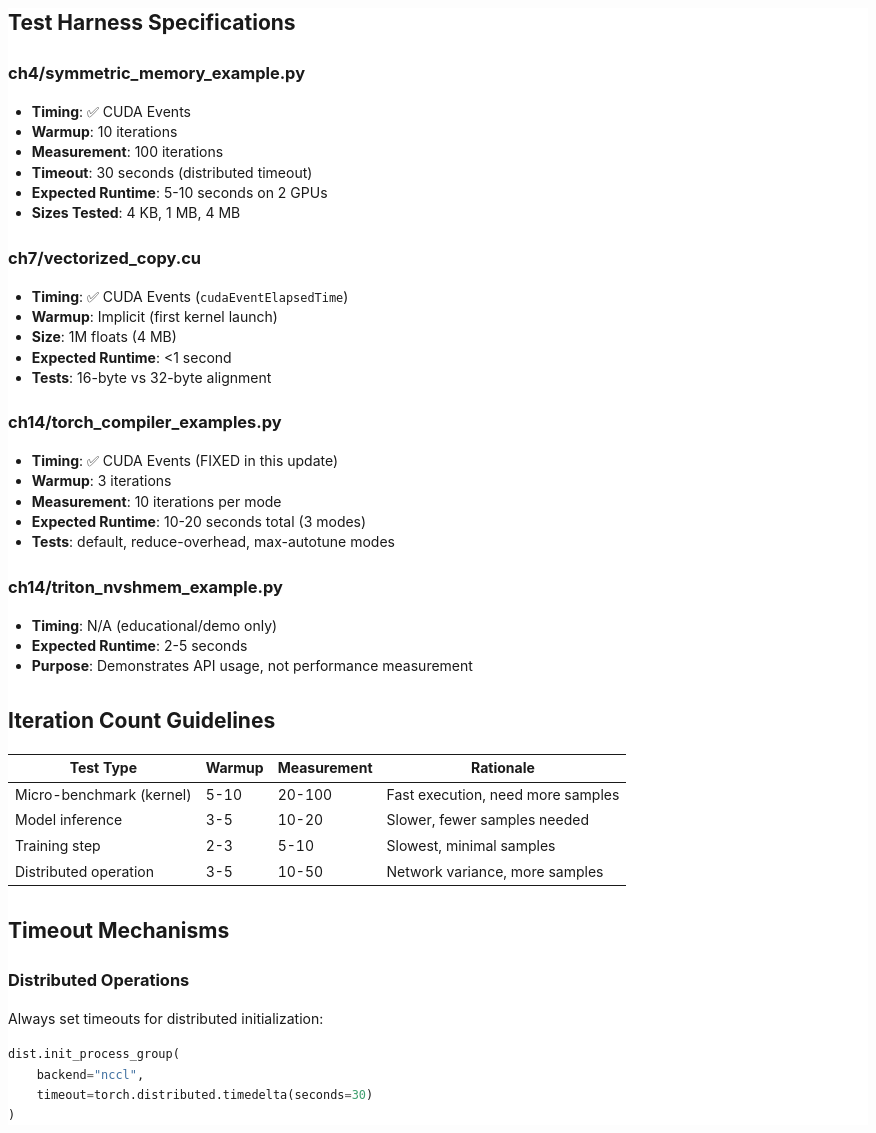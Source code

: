 ## Test Harness Specifications

### ch4/symmetric_memory_example.py
- **Timing**: ✅ CUDA Events
- **Warmup**: 10 iterations
- **Measurement**: 100 iterations
- **Timeout**: 30 seconds (distributed timeout)
- **Expected Runtime**: 5-10 seconds on 2 GPUs
- **Sizes Tested**: 4 KB, 1 MB, 4 MB

### ch7/vectorized_copy.cu
- **Timing**: ✅ CUDA Events (`cudaEventElapsedTime`)
- **Warmup**: Implicit (first kernel launch)
- **Size**: 1M floats (4 MB)
- **Expected Runtime**: <1 second
- **Tests**: 16-byte vs 32-byte alignment

### ch14/torch_compiler_examples.py
- **Timing**: ✅ CUDA Events (FIXED in this update)
- **Warmup**: 3 iterations
- **Measurement**: 10 iterations per mode
- **Expected Runtime**: 10-20 seconds total (3 modes)
- **Tests**: default, reduce-overhead, max-autotune modes

### ch14/triton_nvshmem_example.py
- **Timing**: N/A (educational/demo only)
- **Expected Runtime**: 2-5 seconds
- **Purpose**: Demonstrates API usage, not performance measurement

## Iteration Count Guidelines

| Test Type | Warmup | Measurement | Rationale |
|-----------|--------|-------------|-----------|
| Micro-benchmark (kernel) | 5-10 | 20-100 | Fast execution, need more samples |
| Model inference | 3-5 | 10-20 | Slower, fewer samples needed |
| Training step | 2-3 | 5-10 | Slowest, minimal samples |
| Distributed operation | 3-5 | 10-50 | Network variance, more samples |

## Timeout Mechanisms

### Distributed Operations
Always set timeouts for distributed initialization:

```python
dist.init_process_group(
    backend="nccl",
    timeout=torch.distributed.timedelta(seconds=30)
)
```
